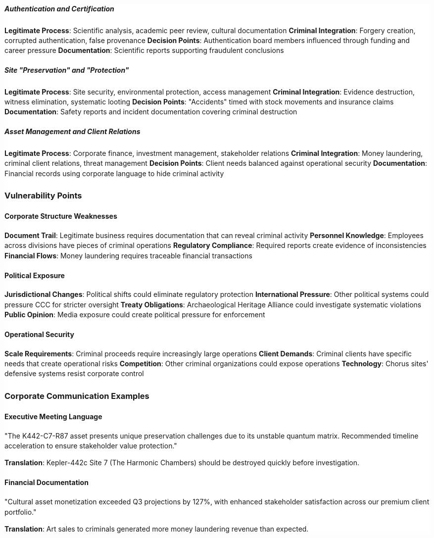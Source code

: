 ##### Authentication and Certification
**Legitimate Process**: Scientific analysis, academic peer review, cultural documentation
**Criminal Integration**: Forgery creation, corrupted authentication, false provenance
**Decision Points**: Authentication board members influenced through funding and career pressure
**Documentation**: Scientific reports supporting fraudulent conclusions

##### Site "Preservation" and "Protection"
**Legitimate Process**: Site security, environmental protection, access management
**Criminal Integration**: Evidence destruction, witness elimination, systematic looting
**Decision Points**: "Accidents" timed with stock movements and insurance claims
**Documentation**: Safety reports and incident documentation covering criminal destruction

##### Asset Management and Client Relations
**Legitimate Process**: Corporate finance, investment management, stakeholder relations
**Criminal Integration**: Money laundering, criminal client relations, threat management
**Decision Points**: Client needs balanced against operational security
**Documentation**: Financial records using corporate language to hide criminal activity

### Vulnerability Points

#### Corporate Structure Weaknesses
**Document Trail**: Legitimate business requires documentation that can reveal criminal activity
**Personnel Knowledge**: Employees across divisions have pieces of criminal operations
**Regulatory Compliance**: Required reports create evidence of inconsistencies
**Financial Flows**: Money laundering requires traceable financial transactions

#### Political Exposure
**Jurisdictional Changes**: Political shifts could eliminate regulatory protection
**International Pressure**: Other political systems could pressure CCC for stricter oversight
**Treaty Obligations**: Archaeological Heritage Alliance could investigate systematic violations
**Public Opinion**: Media exposure could create political pressure for enforcement

#### Operational Security
**Scale Requirements**: Criminal proceeds require increasingly large operations
**Client Demands**: Criminal clients have specific needs that create operational risks
**Competition**: Other criminal organizations could expose operations
**Technology**: Chorus sites' defensive systems resist corporate control

### Corporate Communication Examples

#### Executive Meeting Language
"The K442-C7-R87 asset presents unique preservation challenges due to its unstable quantum matrix. Recommended timeline acceleration to ensure stakeholder value protection."

**Translation**: Kepler-442c Site 7 (The Harmonic Chambers) should be destroyed quickly before investigation.

#### Financial Documentation
"Cultural asset monetization exceeded Q3 projections by 127%, with enhanced stakeholder satisfaction across our premium client portfolio."

**Translation**: Art sales to criminals generated more money laundering revenue than expected.
